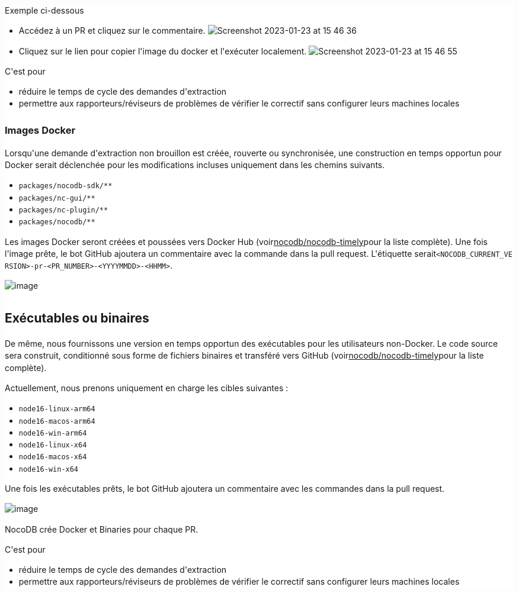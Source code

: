 Exemple ci-dessous

* Accédez à un PR et cliquez sur le commentaire.
  <img width="1111" alt="Screenshot 2023-01-23 at 15 46 36" src="https://user-images.githubusercontent.com/5435402/214083736-80062398-3712-430f-9865-86b110090c91.png" />

* Cliquez sur le lien pour copier l'image du docker et l'exécuter localement.
  <img width="1231" alt="Screenshot 2023-01-23 at 15 46 55" src="https://user-images.githubusercontent.com/5435402/214083755-945d9485-2b9e-4739-8408-068bdf4a84b7.png" />

C'est pour

* réduire le temps de cycle des demandes d'extraction
* permettre aux rapporteurs/réviseurs de problèmes de vérifier le correctif sans configurer leurs machines locales

### Images Docker

Lorsqu'une demande d'extraction non brouillon est créée, rouverte ou synchronisée, une construction en temps opportun pour Docker serait déclenchée pour les modifications incluses uniquement dans les chemins suivants.

* `packages/nocodb-sdk/**`
* `packages/nc-gui/**`
* `packages/nc-plugin/**`
* `packages/nocodb/**`

Les images Docker seront créées et poussées vers Docker Hub (voir[nocodb/nocodb-timely](https://hub.docker.com/r/nocodb/nocodb-timely/tags)pour la liste complète). Une fois l'image prête, le bot GitHub ajoutera un commentaire avec la commande dans la pull request. L'étiquette serait`<NOCODB_CURRENT_VERSION>-pr-<PR_NUMBER>-<YYYYMMDD>-<HHMM>`.

![image](https://user-images.githubusercontent.com/35857179/175012097-240dab05-da93-4c4e-87c1-1c36fb1350bd.png)

## Exécutables ou binaires

De même, nous fournissons une version en temps opportun des exécutables pour les utilisateurs non-Docker. Le code source sera construit, conditionné sous forme de fichiers binaires et transféré vers GitHub (voir[nocodb/nocodb-timely](https://github.com/nocodb/nocodb-timely/releases)pour la liste complète).

Actuellement, nous prenons uniquement en charge les cibles suivantes :

* `node16-linux-arm64`
* `node16-macos-arm64`
* `node16-win-arm64`
* `node16-linux-x64`
* `node16-macos-x64`
* `node16-win-x64`

Une fois les exécutables prêts, le bot GitHub ajoutera un commentaire avec les commandes dans la pull request.

![image](https://user-images.githubusercontent.com/35857179/175012070-f5f3e7b8-6dc5-4d1c-9f7e-654bc5039521.png)

NocoDB crée Docker et Binaries pour chaque PR.

C'est pour

* réduire le temps de cycle des demandes d'extraction
* permettre aux rapporteurs/réviseurs de problèmes de vérifier le correctif sans configurer leurs machines locales

